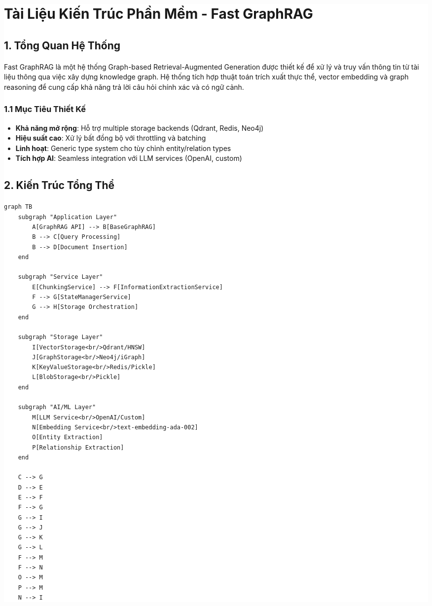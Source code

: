 # Tài Liệu Kiến Trúc Phần Mềm - Fast GraphRAG

## 1. Tổng Quan Hệ Thống

Fast GraphRAG là một hệ thống Graph-based Retrieval-Augmented Generation được thiết kế để xử lý và truy vấn thông tin từ tài liệu thông qua việc xây dựng knowledge graph. Hệ thống tích hợp thuật toán trích xuất thực thể, vector embedding và graph reasoning để cung cấp khả năng trả lời câu hỏi chính xác và có ngữ cảnh.

### 1.1 Mục Tiêu Thiết Kế

- **Khả năng mở rộng**: Hỗ trợ multiple storage backends (Qdrant, Redis, Neo4j)
- **Hiệu suất cao**: Xử lý bất đồng bộ với throttling và batching
- **Linh hoạt**: Generic type system cho tùy chỉnh entity/relation types
- **Tích hợp AI**: Seamless integration với LLM services (OpenAI, custom)

## 2. Kiến Trúc Tổng Thể

```mermaid
graph TB
    subgraph "Application Layer"
        A[GraphRAG API] --> B[BaseGraphRAG]
        B --> C[Query Processing]
        B --> D[Document Insertion]
    end

    subgraph "Service Layer"
        E[ChunkingService] --> F[InformationExtractionService]
        F --> G[StateManagerService]
        G --> H[Storage Orchestration]
    end

    subgraph "Storage Layer"
        I[VectorStorage<br/>Qdrant/HNSW] 
        J[GraphStorage<br/>Neo4j/iGraph]
        K[KeyValueStorage<br/>Redis/Pickle]
        L[BlobStorage<br/>Pickle]
    end

    subgraph "AI/ML Layer"
        M[LLM Service<br/>OpenAI/Custom]
        N[Embedding Service<br/>text-embedding-ada-002]
        O[Entity Extraction]
        P[Relationship Extraction]
    end

    C --> G
    D --> E
    E --> F
    F --> G
    G --> I
    G --> J
    G --> K
    G --> L
    F --> M
    F --> N
    O --> M
    P --> M
    N --> I
```
